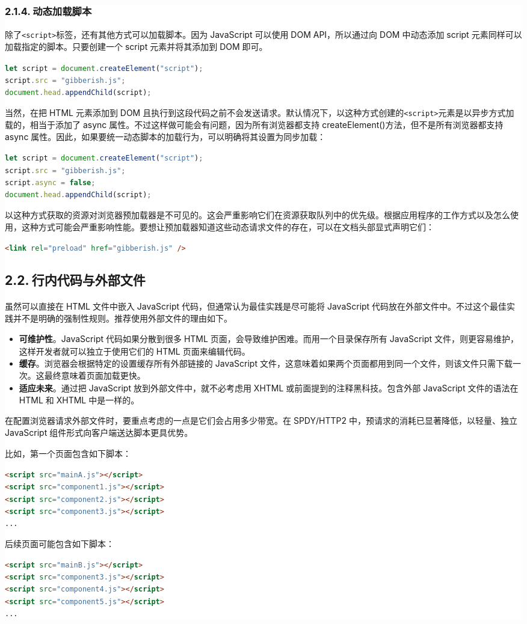 ### 2.1.4. 动态加载脚本

除了`<script>`标签，还有其他方式可以加载脚本。因为 JavaScript 可以使用 DOM API，所以通过向 DOM 中动态添加 script 元素同样可以加载指定的脚本。只要创建一个 script 元素并将其添加到 DOM 即可。

```js
let script = document.createElement("script");
script.src = "gibberish.js";
document.head.appendChild(script);
```

当然，在把 HTML 元素添加到 DOM 且执行到这段代码之前不会发送请求。默认情况下，以这种方式创建的`<script>`元素是以异步方式加载的，相当于添加了 async 属性。不过这样做可能会有问题，因为所有浏览器都支持 createElement()方法，但不是所有浏览器都支持 async 属性。因此，如果要统一动态脚本的加载行为，可以明确将其设置为同步加载：

```js
let script = document.createElement("script");
script.src = "gibberish.js";
script.async = false;
document.head.appendChild(script);
```

以这种方式获取的资源对浏览器预加载器是不可见的。这会严重影响它们在资源获取队列中的优先级。根据应用程序的工作方式以及怎么使用，这种方式可能会严重影响性能。要想让预加载器知道这些动态请求文件的存在，可以在文档头部显式声明它们：

```html
<link rel="preload" href="gibberish.js" />
```

## 2.2. 行内代码与外部文件

虽然可以直接在 HTML 文件中嵌入 JavaScript 代码，但通常认为最佳实践是尽可能将 JavaScript 代码放在外部文件中。不过这个最佳实践并不是明确的强制性规则。推荐使用外部文件的理由如下。

- **可维护性**。JavaScript 代码如果分散到很多 HTML 页面，会导致维护困难。而用一个目录保存所有 JavaScript 文件，则更容易维护，这样开发者就可以独立于使用它们的 HTML 页面来编辑代码。
- **缓存**。浏览器会根据特定的设置缓存所有外部链接的 JavaScript 文件，这意味着如果两个页面都用到同一个文件，则该文件只需下载一次。这最终意味着页面加载更快。
- **适应未来**。通过把 JavaScript 放到外部文件中，就不必考虑用 XHTML 或前面提到的注释黑科技。包含外部 JavaScript 文件的语法在 HTML 和 XHTML 中是一样的。

在配置浏览器请求外部文件时，要重点考虑的一点是它们会占用多少带宽。在 SPDY/HTTP2 中，预请求的消耗已显著降低，以轻量、独立 JavaScript 组件形式向客户端送达脚本更具优势。

比如，第一个页面包含如下脚本：

```html
<script src="mainA.js"></script>
<script src="component1.js"></script>
<script src="component2.js"></script>
<script src="component3.js"></script>
...
```

后续页面可能包含如下脚本：

```html
<script src="mainB.js"></script>
<script src="component3.js"></script>
<script src="component4.js"></script>
<script src="component5.js"></script>
...
```

